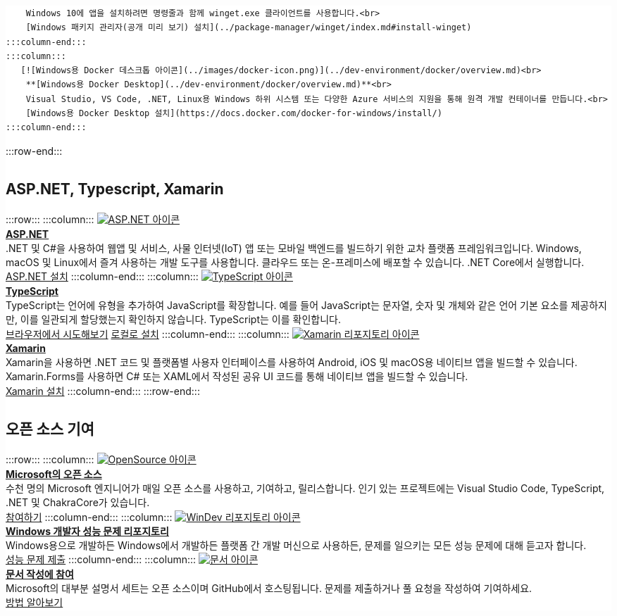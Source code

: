         Windows 10에 앱을 설치하려면 명령줄과 함께 winget.exe 클라이언트를 사용합니다.<br>
        [Windows 패키지 관리자(공개 미리 보기) 설치](../package-manager/winget/index.md#install-winget)
    :::column-end:::
    :::column:::
       [![Windows용 Docker 데스크톱 아이콘](../images/docker-icon.png)](../dev-environment/docker/overview.md)<br>
        **[Windows용 Docker Desktop](../dev-environment/docker/overview.md)**<br>
        Visual Studio, VS Code, .NET, Linux용 Windows 하위 시스템 또는 다양한 Azure 서비스의 지원을 통해 원격 개발 컨테이너를 만듭니다.<br>
        [Windows용 Docker Desktop 설치](https://docs.docker.com/docker-for-windows/install/)
    :::column-end:::
:::row-end:::

## <a name="aspnet-typescript-xamarin"></a>ASP.NET, Typescript, Xamarin

:::row:::
    :::column:::
       [![ASP.NET 아이콘](../images/aspnet.png)](https://dotnet.microsoft.com/apps/aspnet)<br>
        **[ASP.NET](/aspnet/)**<br>
        .NET 및 C#을 사용하여 웹앱 및 서비스, 사물 인터넷(IoT) 앱 또는 모바일 백엔드를 빌드하기 위한 교차 플랫폼 프레임워크입니다. Windows, macOS 및 Linux에서 즐겨 사용하는 개발 도구를 사용합니다. 클라우드 또는 온-프레미스에 배포할 수 있습니다. .NET Core에서 실행합니다.<br>
        [ASP.NET 설치](https://dotnet.microsoft.com/download)
    :::column-end:::
    :::column:::
       [![TypeScript 아이콘](../images/typescript-icon.png)](https://www.typescriptlang.org/)<br>
        **[TypeScript](https://www.typescriptlang.org/)**<br>
        TypeScript는 언어에 유형을 추가하여 JavaScript를 확장합니다. 예를 들어 JavaScript는 문자열, 숫자 및 개체와 같은 언어 기본 요소를 제공하지만, 이를 일관되게 할당했는지 확인하지 않습니다. TypeScript는 이를 확인합니다.<br>
        [브라우저에서 시도해보기](https://www.typescriptlang.org/play/) [로컬로 설치](https://www.typescriptlang.org/#installation)
    :::column-end:::
    :::column:::
       [![Xamarin 리포지토리 아이콘](../images/xamarin-icon.png)](/xamarin/)<br>
        **[Xamarin](/xamarin/)**<br>
        Xamarin을 사용하면 .NET 코드 및 플랫폼별 사용자 인터페이스를 사용하여 Android, iOS 및 macOS용 네이티브 앱을 빌드할 수 있습니다. Xamarin.Forms를 사용하면 C# 또는 XAML에서 작성된 공유 UI 코드를 통해 네이티브 앱을 빌드할 수 있습니다.
        <br>
        [Xamarin 설치](/xamarin/get-started/installation/)
    :::column-end:::
:::row-end:::

## <a name="open-source-contributions"></a>오픈 소스 기여

:::row:::
    :::column:::
       [![OpenSource 아이콘](../images/opensource-icon.png)](https://opensource.microsoft.com/)<br>
        **[Microsoft의 오픈 소스](https://opensource.microsoft.com/)**<br>
        수천 명의 Microsoft 엔지니어가 매일 오픈 소스를 사용하고, 기여하고, 릴리스합니다. 인기 있는 프로젝트에는 Visual Studio Code, TypeScript, .NET 및 ChakraCore가 있습니다.<br>
        [참여하기](https://opensource.microsoft.com/collaborate)
    :::column-end:::
    :::column:::
       [![WinDev 리포지토리 아이콘](../images/windev-repo.png)](https://github.com/microsoft/WinDev)<br>
        **[Windows 개발자 성능 문제 리포지토리](https://github.com/microsoft/WinDev)**<br>
        Windows용으로 개발하든 Windows에서 개발하든 플랫폼 간 개발 머신으로 사용하든, 문제를 일으키는 모든 성능 문제에 대해 듣고자 합니다.
        <br>
        [성능 문제 제출](https://github.com/microsoft/WinDev/issues)
    :::column-end:::
    :::column:::
       [![문서 아이콘](../images/docs.png)](https://docs.microsoft.com/contribute/)<br>
        **[문서 작성에 참여](https://docs.microsoft.com/contribute/)**<br>
        Microsoft의 대부분 설명서 세트는 오픈 소스이며 GitHub에서 호스팅됩니다. 문제를 제출하거나 풀 요청을 작성하여 기여하세요.
        <br>
        [방법 알아보기](https://docs.microsoft.com/contribute/)